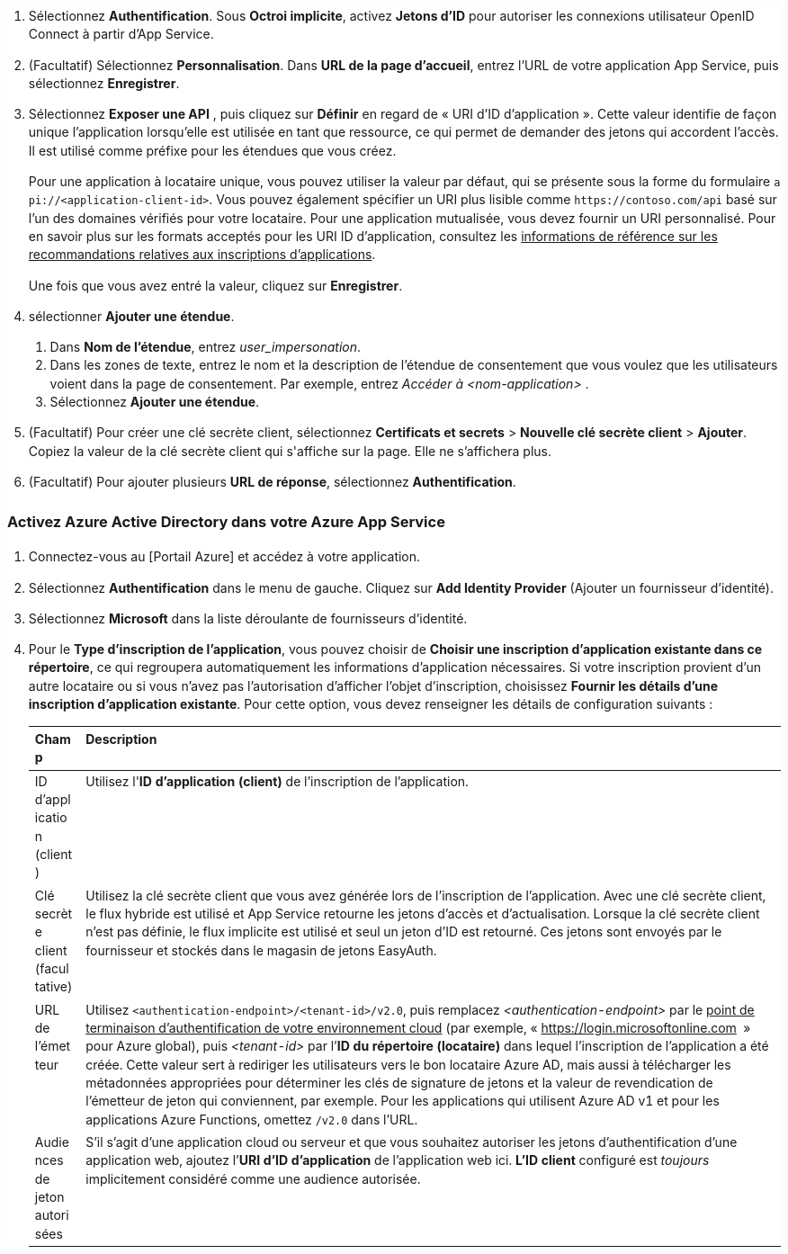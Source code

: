 1. Sélectionnez **Authentification**. Sous **Octroi implicite**, activez **Jetons d’ID** pour autoriser les connexions utilisateur OpenID Connect à partir d’App Service.
1. (Facultatif) Sélectionnez **Personnalisation**. Dans **URL de la page d’accueil**, entrez l’URL de votre application App Service, puis sélectionnez **Enregistrer**.
1. Sélectionnez **Exposer une API** , puis cliquez sur **Définir** en regard de « URI d’ID d’application ». Cette valeur identifie de façon unique l’application lorsqu’elle est utilisée en tant que ressource, ce qui permet de demander des jetons qui accordent l’accès. Il est utilisé comme préfixe pour les étendues que vous créez.

    Pour une application à locataire unique, vous pouvez utiliser la valeur par défaut, qui se présente sous la forme du formulaire `api://<application-client-id>`. Vous pouvez également spécifier un URI plus lisible comme `https://contoso.com/api` basé sur l’un des domaines vérifiés pour votre locataire. Pour une application mutualisée, vous devez fournir un URI personnalisé. Pour en savoir plus sur les formats acceptés pour les URI ID d’application, consultez les [informations de référence sur les recommandations relatives aux inscriptions d’applications](../active-directory/develop/security-best-practices-for-app-registration.md#appid-uri-configuration).

    Une fois que vous avez entré la valeur, cliquez sur **Enregistrer**.

1. sélectionner **Ajouter une étendue**.
   1. Dans **Nom de l’étendue**, entrez *user_impersonation*.
   1. Dans les zones de texte, entrez le nom et la description de l’étendue de consentement que vous voulez que les utilisateurs voient dans la page de consentement. Par exemple, entrez *Accéder à &lt;nom-application&gt;* .
   1. Sélectionnez **Ajouter une étendue**.
1. (Facultatif) Pour créer une clé secrète client, sélectionnez **Certificats et secrets** > **Nouvelle clé secrète client** > **Ajouter**. Copiez la valeur de la clé secrète client qui s'affiche sur la page. Elle ne s’affichera plus.
1. (Facultatif) Pour ajouter plusieurs **URL de réponse**, sélectionnez **Authentification**.

### <a name="enable-azure-active-directory-in-your-app-service-app"></a><a name="secrets"> </a>Activez Azure Active Directory dans votre Azure App Service

1. Connectez-vous au [Portail Azure] et accédez à votre application.
1. Sélectionnez **Authentification** dans le menu de gauche. Cliquez sur **Add Identity Provider** (Ajouter un fournisseur d’identité).
1. Sélectionnez **Microsoft** dans la liste déroulante de fournisseurs d’identité.
1. Pour le **Type d’inscription de l’application**, vous pouvez choisir de **Choisir une inscription d’application existante dans ce répertoire**, ce qui regroupera automatiquement les informations d’application nécessaires. Si votre inscription provient d’un autre locataire ou si vous n’avez pas l’autorisation d’afficher l’objet d’inscription, choisissez **Fournir les détails d’une inscription d’application existante**. Pour cette option, vous devez renseigner les détails de configuration suivants :

    |Champ|Description|
    |-|-|
    |ID d’application (client)| Utilisez l'**ID d’application (client)** de l’inscription de l’application. |
    |Clé secrète client (facultative)| Utilisez la clé secrète client que vous avez générée lors de l’inscription de l’application. Avec une clé secrète client, le flux hybride est utilisé et App Service retourne les jetons d’accès et d’actualisation. Lorsque la clé secrète client n’est pas définie, le flux implicite est utilisé et seul un jeton d’ID est retourné. Ces jetons sont envoyés par le fournisseur et stockés dans le magasin de jetons EasyAuth.|
    |URL de l’émetteur| Utilisez `<authentication-endpoint>/<tenant-id>/v2.0`, puis remplacez *\<authentication-endpoint>* par le [point de terminaison d’authentification de votre environnement cloud](../active-directory/develop/authentication-national-cloud.md#azure-ad-authentication-endpoints) (par exemple, « https://login.microsoftonline.com  » pour Azure global), puis *\<tenant-id>* par l’**ID du répertoire (locataire)** dans lequel l’inscription de l’application a été créée. Cette valeur sert à rediriger les utilisateurs vers le bon locataire Azure AD, mais aussi à télécharger les métadonnées appropriées pour déterminer les clés de signature de jetons et la valeur de revendication de l’émetteur de jeton qui conviennent, par exemple. Pour les applications qui utilisent Azure AD v1 et pour les applications Azure Functions, omettez `/v2.0` dans l’URL.|
    |Audiences de jeton autorisées| S’il s’agit d’une application cloud ou serveur et que vous souhaitez autoriser les jetons d’authentification d’une application web, ajoutez l’**URI d’ID d’application** de l’application web ici. **L’ID client** configuré est *toujours* implicitement considéré comme une audience autorisée.|


[Azure portal]: https://portal.azure.com/